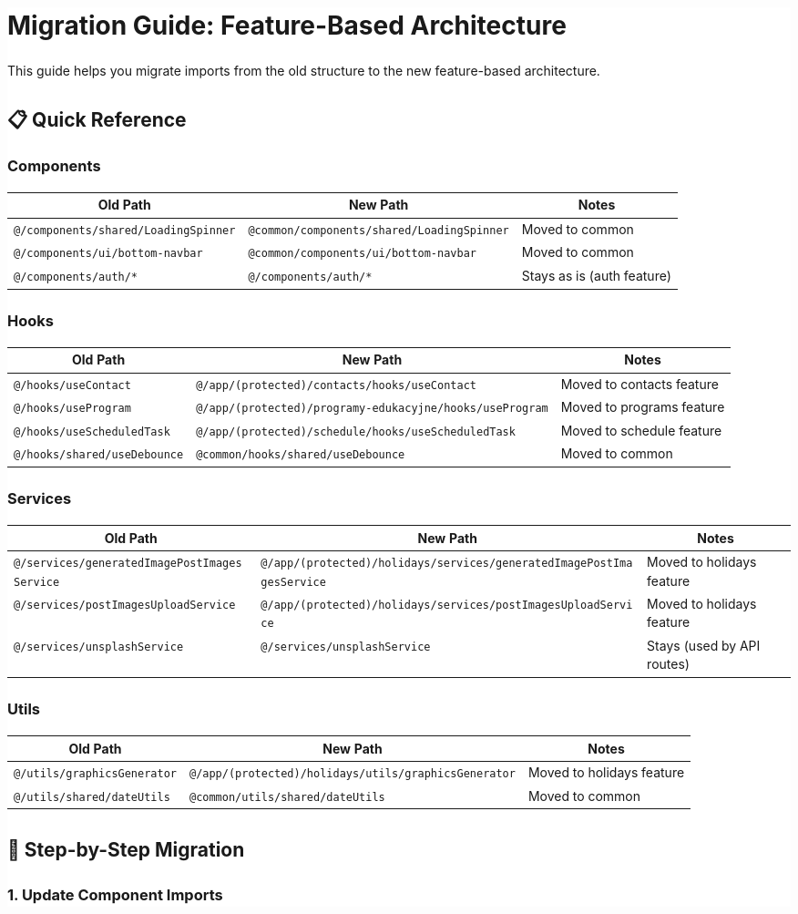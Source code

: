 # Migration Guide: Feature-Based Architecture

This guide helps you migrate imports from the old structure to the new feature-based architecture.

## 📋 Quick Reference

### Components

| Old Path | New Path | Notes |
|----------|----------|-------|
| `@/components/shared/LoadingSpinner` | `@common/components/shared/LoadingSpinner` | Moved to common |
| `@/components/ui/bottom-navbar` | `@common/components/ui/bottom-navbar` | Moved to common |
| `@/components/auth/*` | `@/components/auth/*` | Stays as is (auth feature) |

### Hooks

| Old Path | New Path | Notes |
|----------|----------|-------|
| `@/hooks/useContact` | `@/app/(protected)/contacts/hooks/useContact` | Moved to contacts feature |
| `@/hooks/useProgram` | `@/app/(protected)/programy-edukacyjne/hooks/useProgram` | Moved to programs feature |
| `@/hooks/useScheduledTask` | `@/app/(protected)/schedule/hooks/useScheduledTask` | Moved to schedule feature |
| `@/hooks/shared/useDebounce` | `@common/hooks/shared/useDebounce` | Moved to common |

### Services

| Old Path | New Path | Notes |
|----------|----------|-------|
| `@/services/generatedImagePostImagesService` | `@/app/(protected)/holidays/services/generatedImagePostImagesService` | Moved to holidays feature |
| `@/services/postImagesUploadService` | `@/app/(protected)/holidays/services/postImagesUploadService` | Moved to holidays feature |
| `@/services/unsplashService` | `@/services/unsplashService` | Stays (used by API routes) |

### Utils

| Old Path | New Path | Notes |
|----------|----------|-------|
| `@/utils/graphicsGenerator` | `@/app/(protected)/holidays/utils/graphicsGenerator` | Moved to holidays feature |
| `@/utils/shared/dateUtils` | `@common/utils/shared/dateUtils` | Moved to common |

## 🔄 Step-by-Step Migration

### 1. Update Component Imports
